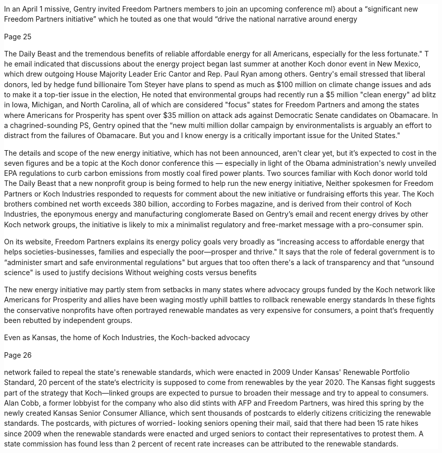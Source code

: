 In an April 1 missive, Gentry invited Freedom Partners members to join an
upcoming conference ml} about a “significant new Freedom Partners initiative”
which he touted as one that would “drive the national narrative around energy

Page 25

The Daily Beast and the tremendous benefits of reliable affordable energy for all Americans, especially for the less fortunate." T he email indicated that discussions about the energy project began last summer at another Koch donor event in New Mexico, which drew outgoing House Majority Leader Eric Cantor and Rep. Paul Ryan among others.
Gentry's email stressed that liberal donors, led by hedge fund billionaire Tom Steyer have plans to spend as much as $100 million on climate change issues and ads to make it a top-tier issue in the election, He noted that environmental groups had recently run a $5 million "clean energy" ad blitz in Iowa, Michigan, and North Carolina, all of which are considered "focus" states for Freedom Partners and among the states where Americans for Prosperity has spent over $35 million on attack ads against Democratic Senate candidates on Obamacare.
In a chagrined-sounding PS, Gentry opined that the “new multi million dollar campaign by environmentalists is arguably an effort to distract from the failures of Obamacare. But you and I know energy is a critically important issue
for the United States."

The details and scope of the new energy initiative, which has not been announced, aren't clear yet, but it’s expected to cost in the seven figures and be a topic at the Koch donor conference this — especially in light of the Obama administration's newly unveiled EPA regulations to curb carbon emissions from mostly coal fired power plants. Two sources familiar with Koch donor world told The Daily Beast that a new nonprofit group is being formed to help run the new energy initiative, Neither spokesmen for Freedom Partners or Koch Industries responded to requests for comment about the new initiative or fundraising efforts this year.
The Koch brothers combined net worth exceeds 380 billion, according to Forbes magazine, and is derived from their control of Koch Industries, the eponymous energy and manufacturing conglomerate
Based on Gentry’s email and recent energy drives by other Koch network groups, the initiative is likely to mix a minimalist regulatory and free-market message with a pro-consumer spin.

On its website, Freedom Partners explains its energy policy goals very broadly as “increasing access to affordable energy that helps societies-businesses, families and especially the poor—prosper and thrive." It says that the role of federal government is to “administer smart and safe environmental regulations" but argues that too often there's a lack of transparency and that “unsound science" is used to justify decisions Without weighing costs versus benefits

The new energy initiative may partly stem from setbacks in many states where advocacy groups funded by the Koch network like Americans for Prosperity and allies have been waging mostly uphill battles to rollback renewable energy
standards In these fights the conservative nonprofits have often portrayed renewable mandates as very expensive for consumers, a point that‘s frequently been rebutted by independent groups.

Even as Kansas, the home of Koch Industries, the Koch-backed advocacy

Page 26


network failed to repeal the state's renewable standards, which were enacted in 2009 Under Kansas' Renewable Portfolio Standard, 20 percent of the state‘s electricity is supposed to come from renewables by the year 2020.
The Kansas fight suggests part of the strategy that Koch—linked groups are expected to pursue to broaden their message and try to appeal to consumers. Alan Cobb, a former lobbyist for the company who also did stints with AFP and Freedom Partners, was hired this spring by the newly created Kansas Senior Consumer Alliance, which sent thousands of postcards to elderly citizens criticizing the renewable standards. The postcards, with pictures of worried- looking seniors opening their mail, said that there had been 15 rate hikes since 2009 when the renewable standards were enacted and urged seniors to contact their representatives to protest them.
A state commission has found less than 2 percent of recent rate increases can be attributed to the renewable standards.
